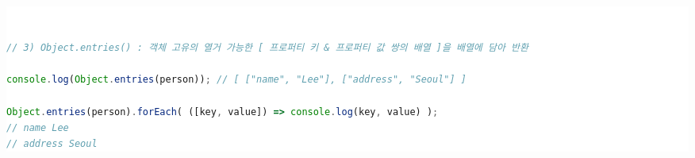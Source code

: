 ```js


// 3) Object.entries() : 객체 고유의 열거 가능한 [ 프로퍼티 키 & 프로퍼티 값 쌍의 배열 ]을 배열에 담아 반환

console.log(Object.entries(person)); // [ ["name", "Lee"], ["address", "Seoul"] ]

Object.entries(person).forEach( ([key, value]) => console.log(key, value) );
// name Lee
// address Seoul

```